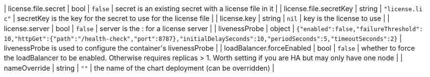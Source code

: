 | license.file.secret                      | bool   | `false`                                                                                                                                                                                                                                                                                                                                                                                                                                                                                    | secret is an existing secret with a license file in it                                                                                                                                                                                                                                                                              |
| license.file.secretKey                   | string | `"license.lic"`                                                                                                                                                                                                                                                                                                                                                                                                                                                                            | secretKey is the key for the secret to use for the license file                                                                                                                                                                                                                                                                     |
| license.key                              | string | `nil`                                                                                                                                                                                                                                                                                                                                                                                                                                                                                      | key is the license to use                                                                                                                                                                                                                                                                                                           |
| license.server                           | bool   | `false`                                                                                                                                                                                                                                                                                                                                                                                                                                                                                    | server is the <hostname>:<port> for a license server                                                                                                                                                                                                                                                                                |
| livenessProbe                            | object | `{"enabled":false,"failureThreshold":10,"httpGet":{"path":"/health-check","port":8787},"initialDelaySeconds":10,"periodSeconds":5,"timeoutSeconds":2}`                                                                                                                                                                                                                                                                                                                                     | livenessProbe is used to configure the container's livenessProbe                                                                                                                                                                                                                                                                    |
| loadBalancer.forceEnabled                | bool   | `false`                                                                                                                                                                                                                                                                                                                                                                                                                                                                                    | whether to force the loadBalancer to be enabled. Otherwise requires replicas > 1. Worth setting if you are HA but may only have one node                                                                                                                                                                                            |
| nameOverride                             | string | `""`                                                                                                                                                                                                                                                                                                                                                                                                                                                                                       | the name of the chart deployment (can be overridden)                                                                                                                                                                                                                                                                                |
